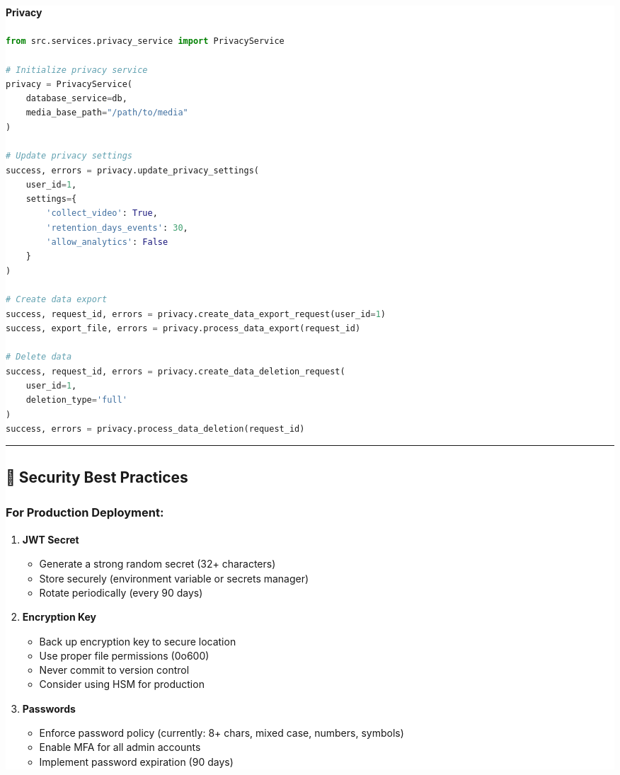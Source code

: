 #### Privacy
```python
from src.services.privacy_service import PrivacyService

# Initialize privacy service
privacy = PrivacyService(
    database_service=db,
    media_base_path="/path/to/media"
)

# Update privacy settings
success, errors = privacy.update_privacy_settings(
    user_id=1,
    settings={
        'collect_video': True,
        'retention_days_events': 30,
        'allow_analytics': False
    }
)

# Create data export
success, request_id, errors = privacy.create_data_export_request(user_id=1)
success, export_file, errors = privacy.process_data_export(request_id)

# Delete data
success, request_id, errors = privacy.create_data_deletion_request(
    user_id=1,
    deletion_type='full'
)
success, errors = privacy.process_data_deletion(request_id)
```

---

## 🔐 Security Best Practices

### For Production Deployment:

1. **JWT Secret**
   - Generate a strong random secret (32+ characters)
   - Store securely (environment variable or secrets manager)
   - Rotate periodically (every 90 days)

2. **Encryption Key**
   - Back up encryption key to secure location
   - Use proper file permissions (0o600)
   - Never commit to version control
   - Consider using HSM for production

3. **Passwords**
   - Enforce password policy (currently: 8+ chars, mixed case, numbers, symbols)
   - Enable MFA for all admin accounts
   - Implement password expiration (90 days)
